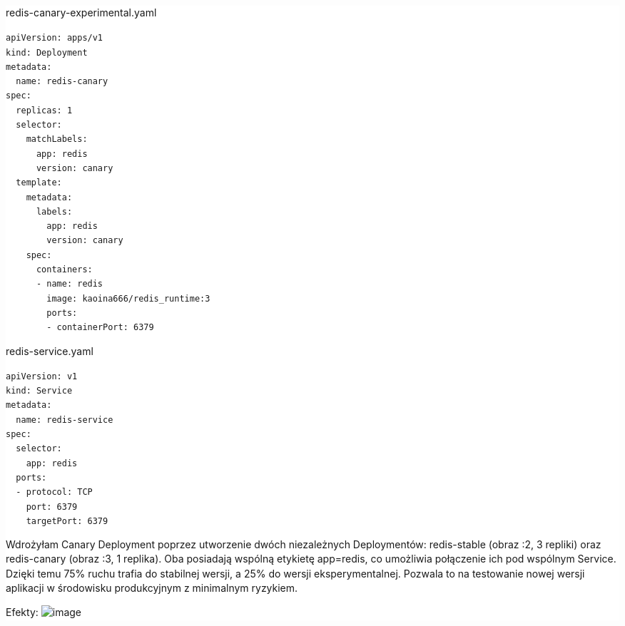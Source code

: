 
redis-canary-experimental.yaml
```bash
apiVersion: apps/v1
kind: Deployment
metadata:
  name: redis-canary
spec:
  replicas: 1
  selector:
    matchLabels:
      app: redis
      version: canary
  template:
    metadata:
      labels:
        app: redis
        version: canary
    spec:
      containers:
      - name: redis
        image: kaoina666/redis_runtime:3
        ports:
        - containerPort: 6379

```

redis-service.yaml
```
apiVersion: v1
kind: Service
metadata:
  name: redis-service
spec:
  selector:
    app: redis
  ports:
  - protocol: TCP
    port: 6379
    targetPort: 6379
```

Wdrożyłam Canary Deployment poprzez utworzenie dwóch niezależnych Deploymentów: redis-stable (obraz :2, 3 repliki) oraz redis-canary (obraz :3, 1 replika). Oba posiadają wspólną etykietę app=redis, co umożliwia połączenie ich pod wspólnym Service. Dzięki temu 75% ruchu trafia do stabilnej wersji, a 25% do wersji eksperymentalnej. Pozwala to na testowanie nowej wersji aplikacji w środowisku produkcyjnym z minimalnym ryzykiem.

Efekty:
![image](https://github.com/user-attachments/assets/82f23937-a17c-45bf-b1fa-30b93b3c3ddf)




